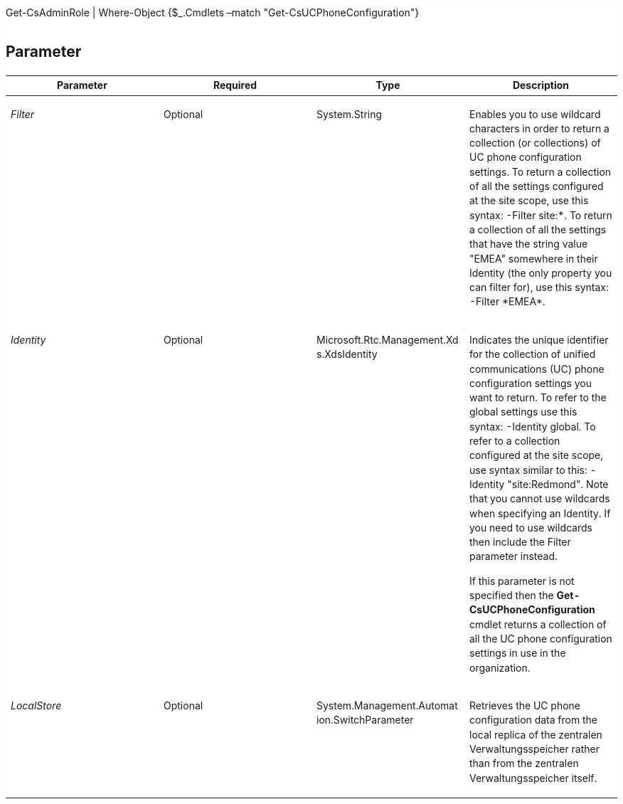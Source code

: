 Get-CsAdminRole | Where-Object {$\_.Cmdlets –match "Get-CsUCPhoneConfiguration"}

## Parameter


<table>
<colgroup>
<col style="width: 25%" />
<col style="width: 25%" />
<col style="width: 25%" />
<col style="width: 25%" />
</colgroup>
<thead>
<tr class="header">
<th>Parameter</th>
<th>Required</th>
<th>Type</th>
<th>Description</th>
</tr>
</thead>
<tbody>
<tr class="odd">
<td><p><em>Filter</em></p></td>
<td><p>Optional</p></td>
<td><p>System.String</p></td>
<td><p>Enables you to use wildcard characters in order to return a collection (or collections) of UC phone configuration settings. To return a collection of all the settings configured at the site scope, use this syntax: -Filter site:*. To return a collection of all the settings that have the string value &quot;EMEA&quot; somewhere in their Identity (the only property you can filter for), use this syntax: -Filter *EMEA*.</p></td>
</tr>
<tr class="even">
<td><p><em>Identity</em></p></td>
<td><p>Optional</p></td>
<td><p>Microsoft.Rtc.Management.Xds.XdsIdentity</p></td>
<td><p>Indicates the unique identifier for the collection of unified communications (UC) phone configuration settings you want to return. To refer to the global settings use this syntax: -Identity global. To refer to a collection configured at the site scope, use syntax similar to this: -Identity &quot;site:Redmond&quot;. Note that you cannot use wildcards when specifying an Identity. If you need to use wildcards then include the Filter parameter instead.</p>
<p>If this parameter is not specified then the <strong>Get-CsUCPhoneConfiguration</strong> cmdlet returns a collection of all the UC phone configuration settings in use in the organization.</p></td>
</tr>
<tr class="odd">
<td><p><em>LocalStore</em></p></td>
<td><p>Optional</p></td>
<td><p>System.Management.Automation.SwitchParameter</p></td>
<td><p>Retrieves the UC phone configuration data from the local replica of the zentralen Verwaltungsspeicher rather than from the zentralen Verwaltungsspeicher itself.</p></td>
</tr>
</tbody>
</table>
